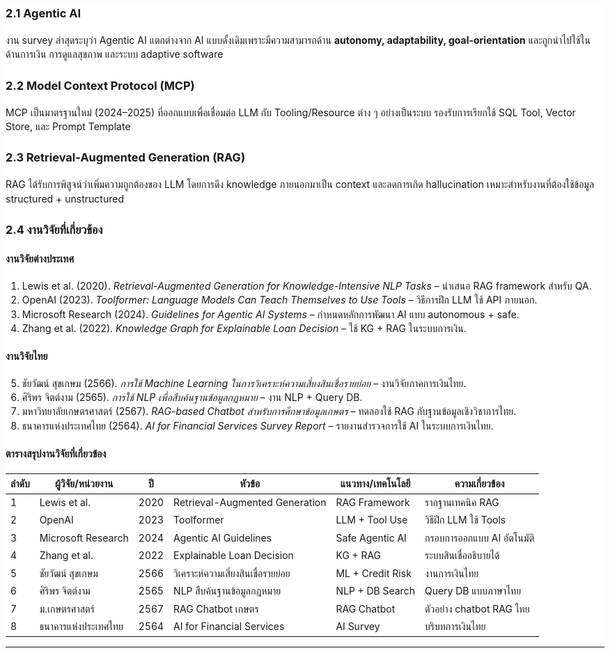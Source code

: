 ### 2.1 Agentic AI
งาน survey ล่าสุดระบุว่า Agentic AI แตกต่างจาก AI แบบดั้งเดิมเพราะมีความสามารถด้าน **autonomy, adaptability, goal-orientation** และถูกนำไปใช้ในด้านการเงิน การดูแลสุขภาพ และระบบ adaptive software 

### 2.2 Model Context Protocol (MCP)
MCP เป็นมาตรฐานใหม่ (2024–2025) ที่ออกแบบเพื่อเชื่อมต่อ LLM กับ Tooling/Resource ต่าง ๆ อย่างเป็นระบบ รองรับการเรียกใช้ SQL Tool, Vector Store, และ Prompt Template 

### 2.3 Retrieval-Augmented Generation (RAG)
RAG ได้รับการพิสูจน์ว่าเพิ่มความถูกต้องของ LLM โดยการดึง knowledge ภายนอกมาเป็น context และลดการเกิด hallucination เหมาะสำหรับงานที่ต้องใช้ข้อมูล structured + unstructured 

### 2.4 งานวิจัยที่เกี่ยวข้อง

#### งานวิจัยต่างประเทศ
1. Lewis et al. (2020). *Retrieval-Augmented Generation for Knowledge-Intensive NLP Tasks* – นำเสนอ RAG framework สำหรับ QA.
2. OpenAI (2023). *Toolformer: Language Models Can Teach Themselves to Use Tools* – วิธีการฝึก LLM ใช้ API ภายนอก.
3. Microsoft Research (2024). *Guidelines for Agentic AI Systems* – กำหนดหลักการพัฒนา AI แบบ autonomous + safe.
4. Zhang et al. (2022). *Knowledge Graph for Explainable Loan Decision* – ใช้ KG + RAG ในระบบการเงิน.

#### งานวิจัยไทย
5. ชัยวัฒน์ สุขเกษม (2566). *การใช้ Machine Learning ในการวิเคราะห์ความเสี่ยงสินเชื่อรายย่อย* – งานวิจัยภาคการเงินไทย.
6. ศิริพร จิตต์งาม (2565). *การใช้ NLP เพื่อสืบค้นฐานข้อมูลกฎหมาย* – งาน NLP + Query DB.
7. มหาวิทยาลัยเกษตรศาสตร์ (2567). *RAG-based Chatbot สำหรับการศึกษาข้อมูลเกษตร* – ทดลองใช้ RAG กับฐานข้อมูลเชิงวิชาการไทย.
8. ธนาคารแห่งประเทศไทย (2564). *AI for Financial Services Survey Report* – รายงานสำรวจการใช้ AI ในระบบการเงินไทย.

#### ตารางสรุปงานวิจัยที่เกี่ยวข้อง

| ลำดับ | ผู้วิจัย/หน่วยงาน | ปี | หัวข้อ | แนวทาง/เทคโนโลยี | ความเกี่ยวข้อง |
|-------|-------------------|----|--------|------------------|----------------|
| 1 | Lewis et al. | 2020 | Retrieval-Augmented Generation | RAG Framework | รากฐานเทคนิค RAG |
| 2 | OpenAI | 2023 | Toolformer | LLM + Tool Use | วิธีฝึก LLM ใช้ Tools |
| 3 | Microsoft Research | 2024 | Agentic AI Guidelines | Safe Agentic AI | กรอบการออกแบบ AI อัตโนมัติ |
| 4 | Zhang et al. | 2022 | Explainable Loan Decision | KG + RAG | ระบบสินเชื่ออธิบายได้ |
| 5 | ชัยวัฒน์ สุขเกษม | 2566 | วิเคราะห์ความเสี่ยงสินเชื่อรายย่อย | ML + Credit Risk | งานการเงินไทย |
| 6 | ศิริพร จิตต์งาม | 2565 | NLP สืบค้นฐานข้อมูลกฎหมาย | NLP + DB Search | Query DB แบบภาษาไทย |
| 7 | ม.เกษตรศาสตร์ | 2567 | RAG Chatbot เกษตร | RAG Chatbot | ตัวอย่าง chatbot RAG ไทย |
| 8 | ธนาคารแห่งประเทศไทย | 2564 | AI for Financial Services | AI Survey | บริบทการเงินไทย |

---